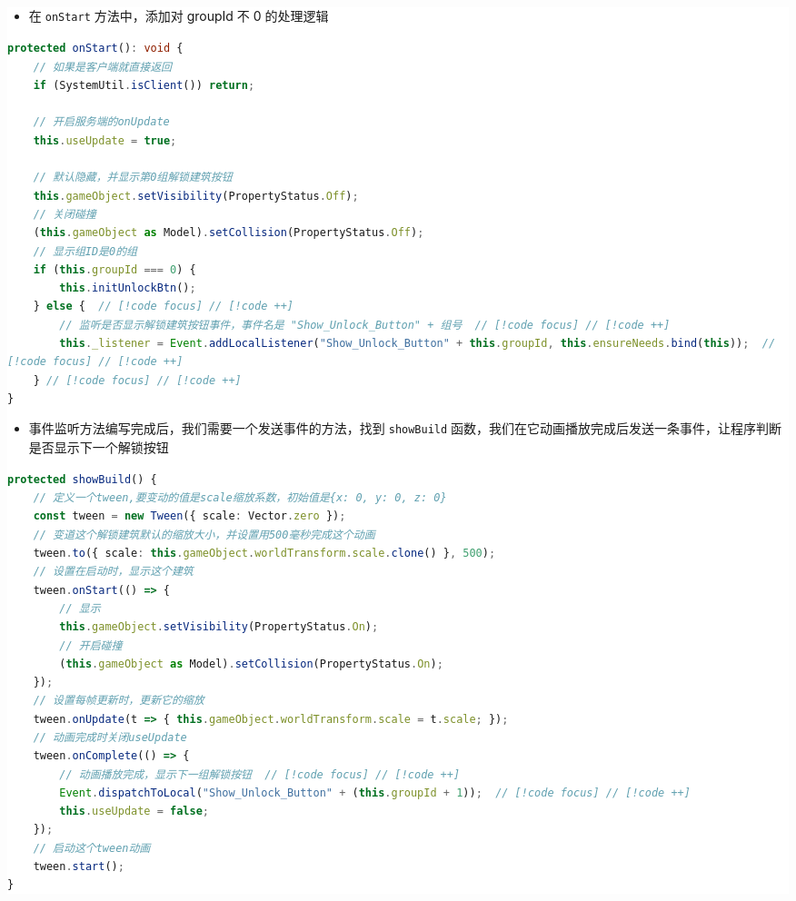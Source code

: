 - 在 `onStart` 方法中，添加对 groupId 不 0 的处理逻辑

```typescript
protected onStart(): void {
    // 如果是客户端就直接返回
    if (SystemUtil.isClient()) return;

    // 开启服务端的onUpdate
    this.useUpdate = true;

    // 默认隐藏，并显示第0组解锁建筑按钮
    this.gameObject.setVisibility(PropertyStatus.Off);
    // 关闭碰撞
    (this.gameObject as Model).setCollision(PropertyStatus.Off);
    // 显示组ID是0的组
    if (this.groupId === 0) {
        this.initUnlockBtn();
    } else {  // [!code focus] // [!code ++]
        // 监听是否显示解锁建筑按钮事件，事件名是 "Show_Unlock_Button" + 组号  // [!code focus] // [!code ++]
        this._listener = Event.addLocalListener("Show_Unlock_Button" + this.groupId, this.ensureNeeds.bind(this));  // [!code focus] // [!code ++]
    } // [!code focus] // [!code ++]
}
```

- 事件监听方法编写完成后，我们需要一个发送事件的方法，找到 `showBuild` 函数，我们在它动画播放完成后发送一条事件，让程序判断是否显示下一个解锁按钮

```typescript
protected showBuild() {
    // 定义一个tween,要变动的值是scale缩放系数，初始值是{x: 0, y: 0, z: 0}
    const tween = new Tween({ scale: Vector.zero });
    // 变道这个解锁建筑默认的缩放大小，并设置用500毫秒完成这个动画
    tween.to({ scale: this.gameObject.worldTransform.scale.clone() }, 500);
    // 设置在启动时，显示这个建筑
    tween.onStart(() => {
        // 显示
        this.gameObject.setVisibility(PropertyStatus.On);
        // 开启碰撞
        (this.gameObject as Model).setCollision(PropertyStatus.On);
    });
    // 设置每帧更新时，更新它的缩放
    tween.onUpdate(t => { this.gameObject.worldTransform.scale = t.scale; });
    // 动画完成时关闭useUpdate
    tween.onComplete(() => {
        // 动画播放完成，显示下一组解锁按钮  // [!code focus] // [!code ++]
        Event.dispatchToLocal("Show_Unlock_Button" + (this.groupId + 1));  // [!code focus] // [!code ++]
        this.useUpdate = false;
    });
    // 启动这个tween动画
    tween.start();
}
```
